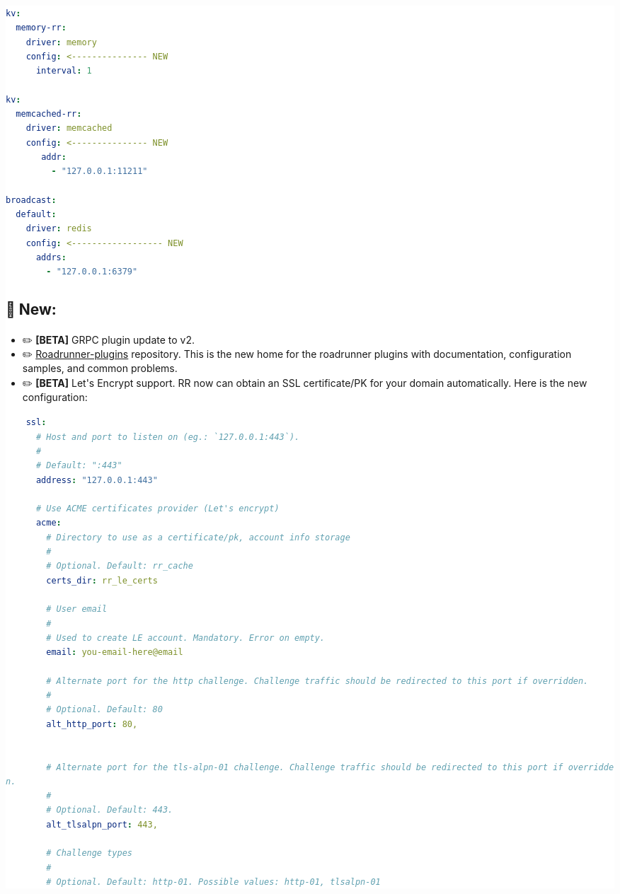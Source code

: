 ```yaml
kv:
  memory-rr:
    driver: memory
    config: <--------------- NEW
      interval: 1

kv:
  memcached-rr:
    driver: memcached
    config: <--------------- NEW
       addr:
         - "127.0.0.1:11211"

broadcast:
  default:
    driver: redis
    config: <------------------ NEW
      addrs:
        - "127.0.0.1:6379"
```

## 👀 New:

- ✏️ **[BETA]** GRPC plugin update to v2.
- ✏️ [Roadrunner-plugins](https://github.com/spiral/roadrunner-plugins) repository. This is the new home for the roadrunner plugins with documentation, configuration samples, and common problems.
- ✏️ **[BETA]** Let's Encrypt support. RR now can obtain an SSL certificate/PK for your domain automatically. Here is the new configuration:
```yaml
    ssl:
      # Host and port to listen on (eg.: `127.0.0.1:443`).
      #
      # Default: ":443"
      address: "127.0.0.1:443"

      # Use ACME certificates provider (Let's encrypt)
      acme:
        # Directory to use as a certificate/pk, account info storage
        #
        # Optional. Default: rr_cache
        certs_dir: rr_le_certs

        # User email
        #
        # Used to create LE account. Mandatory. Error on empty.
        email: you-email-here@email

        # Alternate port for the http challenge. Challenge traffic should be redirected to this port if overridden.
        #
        # Optional. Default: 80
        alt_http_port: 80,


        # Alternate port for the tls-alpn-01 challenge. Challenge traffic should be redirected to this port if overridden.
        #
        # Optional. Default: 443.
        alt_tlsalpn_port: 443,

        # Challenge types
        #
        # Optional. Default: http-01. Possible values: http-01, tlsalpn-01
```